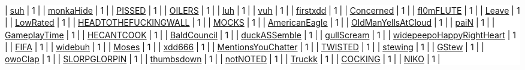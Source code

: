 | [suh](https://7tv.app/emotes/01GXY8F948000CAGQJD077GE47)                                                                                            | 1     |
| [monkaHide](https://7tv.app/emotes/01HBJDX670000ECTPKPBM89SP5)                                                                                      | 1     |
| [PISSED](https://7tv.app/emotes/01H1VHNH4R0000RZ6N0QXF5SZP)                                                                                         | 1     |
| [OILERS](https://7tv.app/emotes/01HG1XVGGG0009BSEKBJFJ75XC)                                                                                         | 1     |
| [luh](https://7tv.app/emotes/01GXYCM52R000D5XC265K52Y5P)                                                                                            | 1     |
| [vuh](https://7tv.app/emotes/01H95R859G000A9S3P82TRYWSV)                                                                                            | 1     |
| [firstxdd](https://7tv.app/emotes/01H8Z3EQXR000CF6RB19QK1K7E)                                                                                       | 1     |
| [Concerned](https://7tv.app/emotes/01G55AX00R000B2BBGEQH5KW8K)                                                                                      | 1     |
| [fl0mFLUTE](https://7tv.app/emotes/01HM9KZV680007635TAZG67XHK)                                                                                      | 1     |
| [Leave](https://7tv.app/emotes/01H2M61K000005E03FYEKBRTV3)                                                                                          | 1     |
| [LowRated](https://7tv.app/emotes/01HPJT4XA0000D7CDG3FWMSARG)                                                                                       | 1     |
| [HEADTOTHEFUCKINGWALL](https://7tv.app/emotes/01F6MSRFX00007XB7578H0B7H5)                                                                           | 1     |
| [MOCKS](https://7tv.app/emotes/01F6W61A68000B9JE0KMM9TMX6)                                                                                          | 1     |
| [AmericanEagle](https://7tv.app/emotes/01GRWSK0ER0009FP5N7E0RYYX7)                                                                                  | 1     |
| [OldManYellsAtCloud](https://7tv.app/emotes/01GW928DR00001E18RR1GRGA0N)                                                                             | 1     |
| [paiN](https://7tv.app/emotes/01G0D3Z520000BNDCWZMDRQCH1)                                                                                           | 1     |
| [GameplayTime](https://7tv.app/emotes/01F6ZDHV5G000B1SQ2PEJZGBE7)                                                                                   | 1     |
| [HECANTCOOK](https://7tv.app/emotes/01GYEF93XG0001Z2EYAE544TKV)                                                                                     | 1     |
| [BaldCouncil](https://7tv.app/emotes/01HSYGF0N0000BF22ZE9ZB69MW)                                                                                    | 1     |
| [duckASSemble](https://7tv.app/emotes/01HPPYV840000FD2353Q4VP1S6)                                                                                   | 1     |
| [gullScream](https://7tv.app/emotes/01G2AN3RC80005D6173KE3VC0D)                                                                                     | 1     |
| [widepeepoHappyRightHeart](https://7tv.app/emotes/01F6VD3NS00005PC0THKM0A4Q5)                                                                       | 1     |
| [FIFA](https://7tv.app/emotes/01H9GWKY68000BM9CCBQYJV13B)                                                                                           | 1     |
| [widebuh](https://7tv.app/emotes/01HAYEZ5R8000CK4GBCA21ES95)                                                                                        | 1     |
| [Moses](https://7tv.app/emotes/01HW95XEG80004RK2MX3VFWQT8)                                                                                          | 1     |
| [xdd666](https://7tv.app/emotes/01G7YBVN100006P12M5P16S3VV)                                                                                         | 1     |
| [MentionsYouChatter](https://7tv.app/emotes/01HJ9HXQKR00055RWFJ3SK6SGW)                                                                             | 1     |
| [TWISTED](https://7tv.app/emotes/01GZVTGKCR000FGJJ0E6TJ87BN)                                                                                        | 1     |
| [stewing](https://7tv.app/emotes/01HYY68V180000A4HHXG6MCFXA)                                                                                        | 1     |
| [GStew](https://7tv.app/emotes/01HZ6CVTHG0008S1C6EMG4J8KK)                                                                                          | 1     |
| [owoClap](https://7tv.app/emotes/01H72Y8T9000099ABHS7REEBQ6)                                                                                        | 1     |
| [SLORPGLORPIN](https://7tv.app/emotes/01G9TQ17FR0008CS0Q67AD72MP)                                                                                   | 1     |
| [thumbsdown](https://7tv.app/emotes/01GCAKVNXG0004YFGF3Z2SY7RE)                                                                                     | 1     |
| [notNOTED](https://7tv.app/emotes/01GBW92YQ0000BVX64F65YTENP)                                                                                       | 1     |
| [Truckk](https://7tv.app/emotes/01H25VQEK0000D9DEP10Z94GXE)                                                                                         | 1     |
| [COCKING](https://7tv.app/emotes/01F6R94BV80002DD7BEAVCMES8)                                                                                        | 1     |
| [NIKO](https://7tv.app/emotes/01J8XAAAS0000DNWJ3ST67JFWC)                                                                                           | 1     |